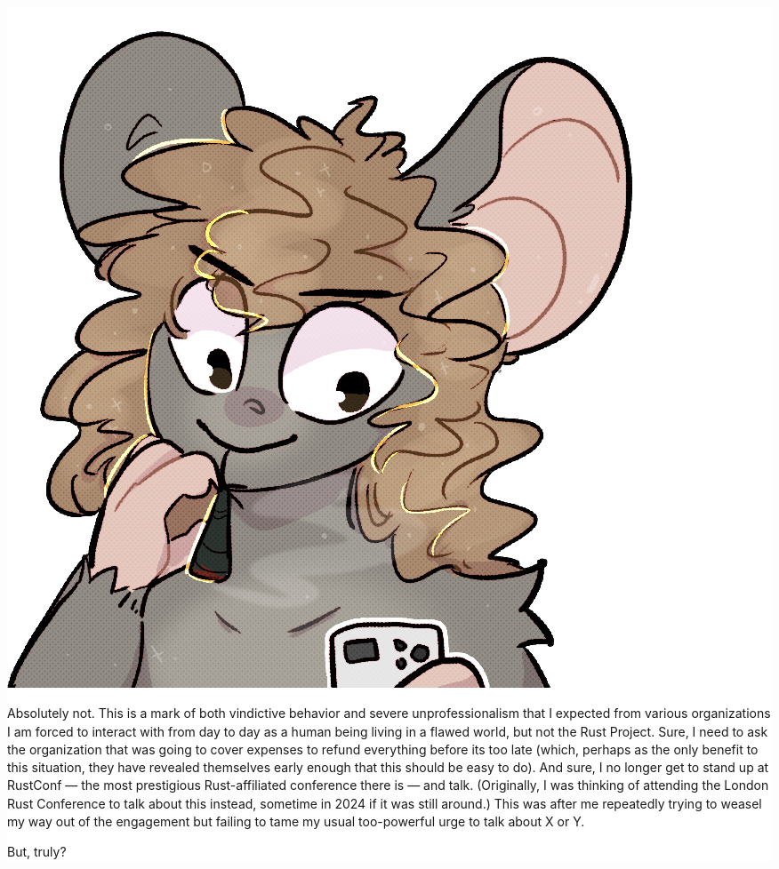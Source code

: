 ![An anthropomorphic mouse staring at a cell phone with their eyes wide and their pupils a little beady. Their cheeks are a little pulled in from taking a long drag on a blunt, concern all over their face from the thing they are viewing on their phone.](/assets/img/cake/cakethulhu%20-%20memedrawover.png)

Absolutely not. This is a mark of both vindictive behavior and severe unprofessionalism that I expected from various organizations I am forced to interact with from day to day as a human being living in a flawed world, but not the Rust Project. Sure, I need to ask the organization that was going to cover expenses to refund everything before its too late (which, perhaps as the only benefit to this situation, they have revealed themselves early enough that this should be easy to do). And sure, I no longer get to stand up at RustConf — the most prestigious Rust-affiliated conference there is — and talk. (Originally, I was thinking of attending the London Rust Conference to talk about this instead, sometime in 2024 if it was still around.) This was after me repeatedly trying to weasel my way out of the engagement but failing to tame my usual too-powerful urge to talk about X or Y.

But, truly?
